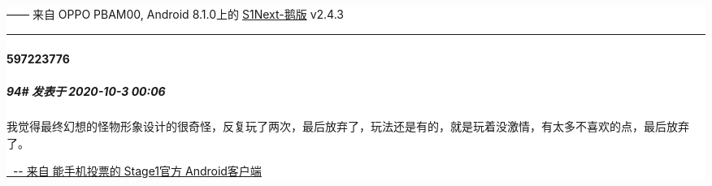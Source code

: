 —— 来自 OPPO PBAM00, Android 8.1.0上的 [S1Next-鹅版](https://github.com/ykrank/S1-Next/releases) v2.4.3


-----

####  597223776  
##### 94#       发表于 2020-10-3 00:06


我觉得最终幻想的怪物形象设计的很奇怪，反复玩了两次，最后放弃了，玩法还是有的，就是玩着没激情，有太多不喜欢的点，最后放弃了。

[  -- 来自 能手机投票的 Stage1官方 Android客户端](https://www.coolapk.com/apk/140634)


                                              